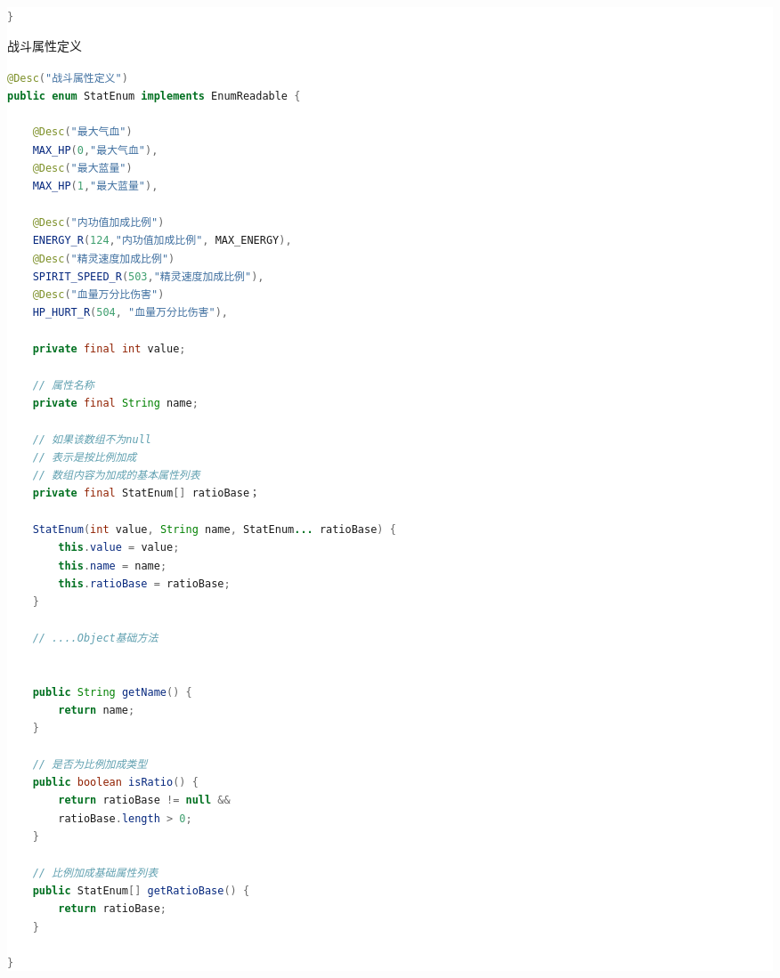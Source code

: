 ```java
}

```

战斗属性定义

```java
@Desc("战斗属性定义")
public enum StatEnum implements EnumReadable {

    @Desc("最大气血")
    MAX_HP(0,"最大气血"),
    @Desc("最大蓝量")
    MAX_HP(1,"最大蓝量"),

    @Desc("内功值加成比例")
    ENERGY_R(124,"内功值加成比例", MAX_ENERGY),
    @Desc("精灵速度加成比例")
    SPIRIT_SPEED_R(503,"精灵速度加成比例"),
    @Desc("血量万分比伤害")
    HP_HURT_R(504, "血量万分比伤害"),

    private final int value;

    // 属性名称
    private final String name;

    // 如果该数组不为null
    // 表示是按比例加成
    // 数组内容为加成的基本属性列表
    private final StatEnum[] ratioBase；

    StatEnum(int value, String name, StatEnum... ratioBase) {
        this.value = value;
        this.name = name;
        this.ratioBase = ratioBase;
    }

    // ....Object基础方法


    public String getName() {
        return name;
    }

    // 是否为比例加成类型
    public boolean isRatio() {
        return ratioBase != null &&
        ratioBase.length > 0;
    }

    // 比例加成基础属性列表
    public StatEnum[] getRatioBase() {
        return ratioBase;
    }

}
```
